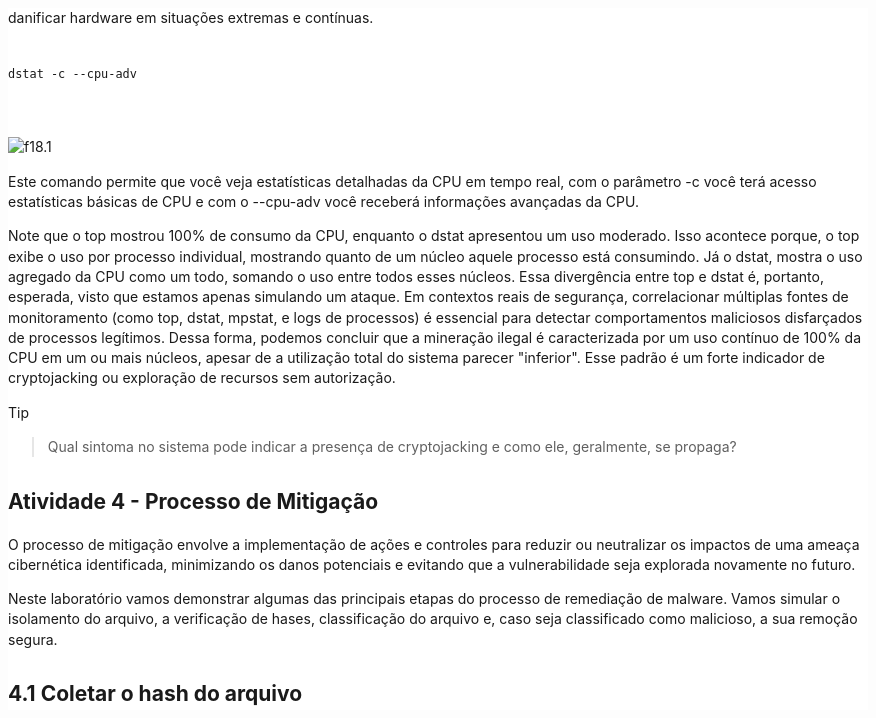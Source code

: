 danificar hardware em situações extremas e contínuas. 

 

``` 

dstat -c --cpu-adv 

 

``` 

![f18.1](https://github.com/hackinsdn/labs/blob/main/lab03-analise-malware/images/f18.1.PNG?raw=true) 

 

Este comando permite que você veja estatísticas detalhadas da CPU em tempo real, com o parâmetro -c você terá acesso estatísticas básicas de CPU e com o --cpu-adv você receberá informações avançadas da CPU. 

 

Note que o top mostrou 100% de consumo da CPU, enquanto o dstat apresentou um uso moderado. Isso acontece porque, o top exibe o uso por processo individual, mostrando quanto de um núcleo aquele processo está consumindo. Já o dstat, mostra o uso agregado da
CPU como um todo, somando o uso entre todos esses núcleos. Essa divergência entre top e dstat é, portanto, esperada, visto que estamos apenas simulando um ataque. Em contextos reais de segurança, correlacionar múltiplas fontes de monitoramento (como top, dstat,
mpstat, e logs de processos) é essencial para detectar comportamentos maliciosos disfarçados de processos legítimos. Dessa forma, podemos concluir que a mineração ilegal é caracterizada por um uso contínuo de 100% da CPU em um ou mais núcleos, apesar de a
utilização total do sistema parecer "inferior". Esse padrão é um forte indicador de cryptojacking ou exploração de recursos sem autorização. 

 

 

> [!TIP] 

> Qual sintoma no sistema pode indicar a presença de cryptojacking e como ele, geralmente, se propaga? 

 

## Atividade 4 - Processo de Mitigação 

O processo de mitigação envolve a implementação de ações e controles para reduzir ou neutralizar os impactos de uma ameaça cibernética identificada, minimizando os danos potenciais e evitando que a vulnerabilidade seja explorada novamente no futuro. 

 

Neste laboratório vamos demonstrar algumas das principais etapas do processo de remediação de malware. Vamos simular o isolamento do arquivo, a verificação de hases, classificação do arquivo e, caso seja classificado como malicioso, a sua remoção segura. 

 

## 4.1 Coletar o hash do arquivo 
